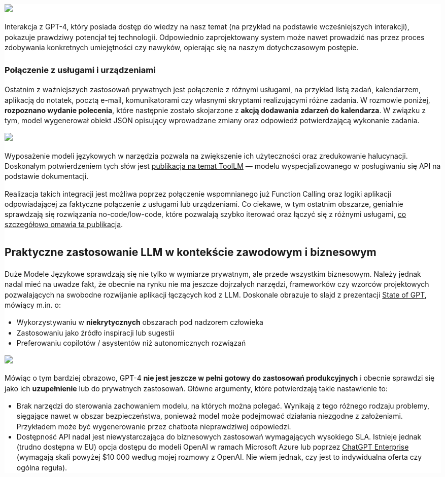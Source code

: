 ![](https://cloud.overment.com/explain-574b3532-b.png)

Interakcja z GPT-4, który posiada dostęp do wiedzy na nasz temat (na przykład na podstawie wcześniejszych interakcji), pokazuje prawdziwy potencjał tej technologii. Odpowiednio zaprojektowany system może nawet prowadzić nas przez proces zdobywania konkretnych umiejętności czy nawyków, opierając się na naszym dotychczasowym postępie. 

### Połączenie z usługami i urządzeniami

Ostatnim z ważniejszych zastosowań prywatnych jest połączenie z różnymi usługami, na przykład listą zadań, kalendarzem, aplikacją do notatek, pocztą e-mail, komunikatorami czy własnymi skryptami realizującymi różne zadania. W rozmowie poniżej, **rozpoznano wydanie polecenia**, które następnie zostało skojarzone z **akcją dodawania zdarzeń do kalendarza**. W związku z tym, model wygenerował obiekt JSON opisujący wprowadzane zmiany oraz odpowiedź potwierdzającą wykonanie zadania. 

![](https://cloud.overment.com/calendar-ce767b2d-e.png)

Wyposażenie modeli językowych w narzędzia pozwala na zwiększenie ich użyteczności oraz zredukowanie halucynacji. Doskonałym potwierdzeniem tych słów jest [publikacja na temat ToolLM](https://arxiv.org/abs/2307.16789) — modelu wyspecjalizowanego w posługiwaniu się API na podstawie dokumentacji. 

Realizacja takich integracji jest możliwa poprzez połączenie wspomnianego już Function Calling oraz logiki aplikacji odpowiadającej za faktyczne połączenie z usługami lub urządzeniami. Co ciekawe, w tym ostatnim obszarze, genialnie sprawdzają się rozwiązania no-code/low-code, które pozwalają szybko iterować oraz łączyć się z różnymi usługami, [co szczegółowo omawia ta publikacja](https://arxiv.org/abs/2304.08103).

## Praktyczne zastosowanie LLM w kontekście zawodowym i biznesowym

Duże Modele Językowe sprawdzają się nie tylko w wymiarze prywatnym, ale przede wszystkim biznesowym. Należy jednak nadal mieć na uwadze fakt, że obecnie na rynku nie ma jeszcze dojrzałych narzędzi, frameworków czy wzorców projektowych pozwalających na swobodne rozwijanie aplikacji łączących kod z LLM. Doskonale obrazuje to slajd z prezentacji [State of GPT](https://youtu.be/bZQun8Y4L2A?t=2244), mówiący m.in. o:

- Wykorzystywaniu w **niekrytycznych** obszarach pod nadzorem człowieka
- Zastosowaniu jako źródło inspiracji lub sugestii
- Preferowaniu copilotów / asystentów niż autonomicznych rozwiązań

![](https://cloud.overment.com/state-a10c5ebd-4.png)

Mówiąc o tym bardziej obrazowo, GPT-4 **nie jest jeszcze w pełni gotowy do zastosowań produkcyjnych** i obecnie sprawdzi się jako ich **uzupełnienie** lub do prywatnych zastosowań. Główne argumenty, które potwierdzają takie nastawienie to: 

- Brak narzędzi do sterowania zachowaniem modelu, na których można polegać. Wynikają z tego różnego rodzaju problemy, sięgające nawet w obszar bezpieczeństwa, ponieważ model może podejmować działania niezgodne z założeniami. Przykładem może być wygenerowanie przez chatbota nieprawdziwej odpowiedzi.
- Dostępność API nadal jest niewystarczająca do biznesowych zastosowań wymagających wysokiego SLA. Istnieje jednak (trudno dostępna w EU) opcja dostępu do modeli OpenAI w ramach Microsoft Azure lub poprzez [ChatGPT Enterprise](https://openai.com/blog/introducing-chatgpt-enterprise) (wymagają skali powyżej $10 000 według mojej rozmowy z OpenAI. Nie wiem jednak, czy jest to indywidualna oferta czy ogólna reguła).
